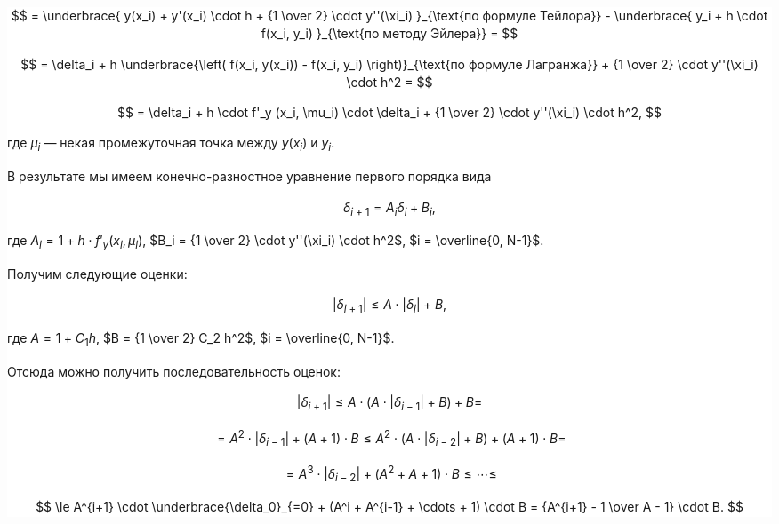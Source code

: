 $$
= \underbrace{
    y(x_i) + y'(x_i) \cdot h + {1 \over 2} \cdot y''(\xi_i)
}_{\text{по формуле Тейлора}} - \underbrace{
    y_i + h \cdot f(x_i, y_i)
}_{\text{по методу Эйлера}} =
$$

$$
= \delta_i + h \underbrace{\left(
    f(x_i, y(x_i)) - f(x_i, y_i)
\right)}_{\text{по формуле Лагранжа}} + {1 \over 2} \cdot y''(\xi_i) \cdot h^2 =
$$

$$
= \delta_i + h \cdot f'_y (x_i, \mu_i) \cdot \delta_i + {1 \over 2} \cdot y''(\xi_i) \cdot h^2,
$$

где $\mu_i$ — некая промежуточная точка между $y(x_i)$ и $y_i$.

В результате мы имеем конечно-разностное уравнение первого порядка вида

$$
\delta_{i+1} = A_i \delta_i + B_i,
$$

где $A_i = 1 + h \cdot f'_y(x_i, \mu_i)$, $B_i = {1 \over 2} \cdot y''(\xi_i) \cdot h^2$, $i = \overline{0, N-1}$.

Получим следующие оценки:

$$
|\delta_{i+1}| \le A \cdot |\delta_i| + B,
$$

где $A = 1 + C_1h$, $B = {1 \over 2} C_2 h^2$, $i = \overline{0, N-1}$.

Отсюда можно получить последовательность оценок:

$$
|\delta_{i+1}|
\le A \cdot (A \cdot |\delta_{i-1}| + B) + B =
$$

$$
= A^2 \cdot |\delta_{i-1}| + (A + 1) \cdot B
\le A^2 \cdot (A \cdot |\delta_{i-2}| + B) + (A + 1) \cdot B =
$$

$$
= A^3 \cdot |\delta_{i-2}| + (A^2 + A + 1) \cdot B \le \cdots \le
$$

$$
\le A^{i+1} \cdot \underbrace{\delta_0}_{=0} + (A^i + A^{i-1} + \cdots + 1) \cdot B = {A^{i+1} - 1 \over A - 1} \cdot B.
$$
